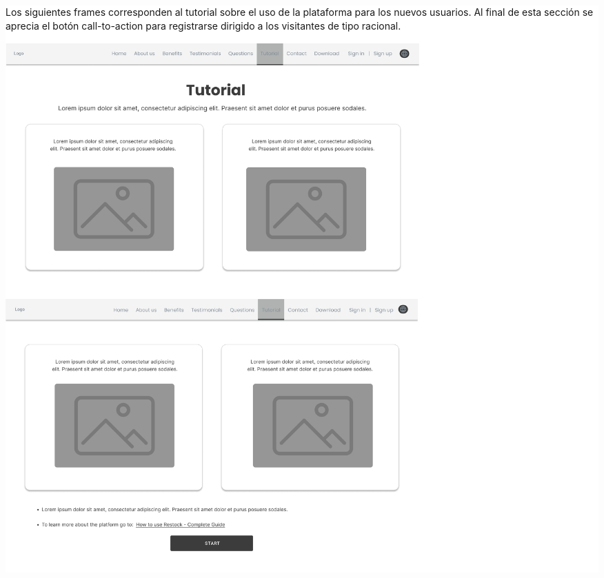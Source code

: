 Los siguientes frames corresponden al tutorial sobre el uso de la plataforma para los nuevos usuarios. Al final de esta sección se aprecia el botón call-to-action para registrarse dirigido a los visitantes de tipo racional.

<img src="assets/images/cap4/landing-page/wireframes/desktop/LP-11.png" alt=“Tutorial” width="600px">

<img src="assets/images/cap4/landing-page/wireframes/desktop/LP-12.png" alt=“Ttutorial” width="600px">
